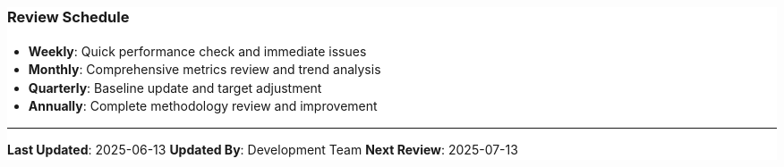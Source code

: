 ### Review Schedule
- **Weekly**: Quick performance check and immediate issues
- **Monthly**: Comprehensive metrics review and trend analysis
- **Quarterly**: Baseline update and target adjustment
- **Annually**: Complete methodology review and improvement

---

**Last Updated**: 2025-06-13
**Updated By**: Development Team
**Next Review**: 2025-07-13